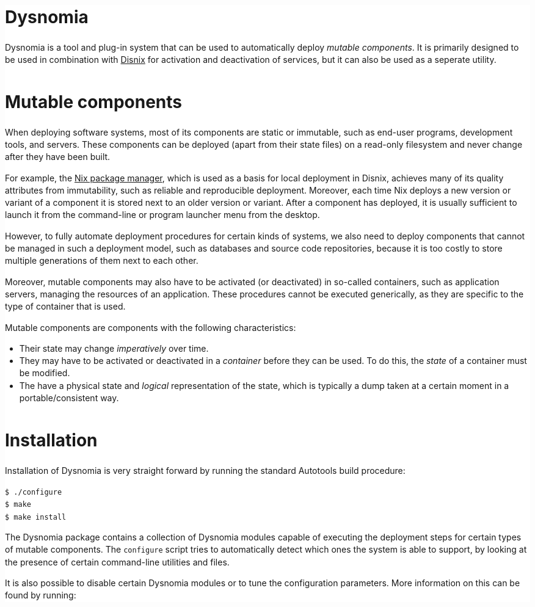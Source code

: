 Dysnomia
========
Dysnomia is a tool and plug-in system that can be used to automatically deploy
*mutable components*. It is primarily designed to be used in combination with
[Disnix](http://nixos.org/disnix) for activation and deactivation of services,
but it can also be used as a seperate utility.

Mutable components
==================
When deploying software systems, most of its components are static or immutable,
such as end-user programs, development tools, and servers. These components can
be deployed (apart from their state files) on a read-only filesystem and never
change after they have been built.

For example, the [Nix package manager](http://nixos.org/nix), which is used as
a basis for local deployment in Disnix, achieves many of its quality attributes
from immutability, such as reliable and reproducible deployment. Moreover, each
time Nix deploys a new version or variant of a component it is stored next to an
older version or variant. After a component has deployed, it is usually
sufficient to launch it from the command-line or program launcher menu from the
desktop.

However, to fully automate deployment procedures for certain kinds of systems,
we also need to deploy components that cannot be managed in such a deployment
model, such as databases and source code repositories, because it is too costly
to store multiple generations of them next to each other.

Moreover, mutable components may also have to be activated (or deactivated) in
so-called containers, such as application servers, managing the resources of an
application. These procedures cannot be executed generically, as they are
specific to the type of container that is used.

Mutable components are components with the following characteristics:

* Their state may change _imperatively_ over time.
* They may have to be activated or deactivated in a _container_ before they can
  be used. To do this, the _state_ of a container must be modified.
* The have a physical state and _logical_ representation of the state, which is
  typically a dump taken at a certain moment in a portable/consistent way.

Installation
============
Installation of Dysnomia is very straight forward by running the standard
Autotools build procedure:

    $ ./configure
    $ make
    $ make install

The Dysnomia package contains a collection of Dysnomia modules capable of
executing the deployment steps for certain types of mutable components. The
`configure` script tries to automatically detect which ones the system is able
to support, by looking at the presence of certain command-line utilities and
files.

It is also possible to disable certain Dysnomia modules or to tune the
configuration parameters. More information on this can be found by running:
